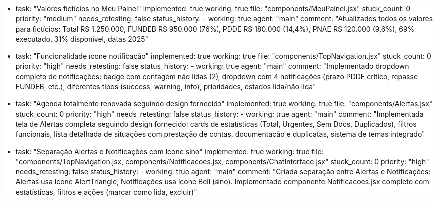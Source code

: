   - task: "Valores fictícios no Meu Painel"
    implemented: true
    working: true
    file: "components/MeuPainel.jsx"
    stuck_count: 0
    priority: "medium"
    needs_retesting: false
    status_history:
        - working: true
          agent: "main"
          comment: "Atualizados todos os valores para fictícios: Total R$ 1.250.000, FUNDEB R$ 950.000 (76%), PDDE R$ 180.000 (14,4%), PNAE R$ 120.000 (9,6%), 69% executado, 31% disponível, datas 2025"

  - task: "Funcionalidade ícone notificação"
    implemented: true
    working: true
    file: "components/TopNavigation.jsx"
    stuck_count: 0
    priority: "high"
    needs_retesting: false
    status_history:
        - working: true
          agent: "main"
          comment: "Implementado dropdown completo de notificações: badge com contagem não lidas (2), dropdown com 4 notificações (prazo PDDE crítico, repasse FUNDEB, etc.), diferentes tipos (success, warning, info), prioridades, estados lida/não lida"

  - task: "Agenda totalmente renovada seguindo design fornecido"
    implemented: true
    working: true
    file: "components/Alertas.jsx"
    stuck_count: 0
    priority: "high"
    needs_retesting: false
    status_history:
        - working: true
          agent: "main"
          comment: "Implementada tela de Alertas completa seguindo design fornecido: cards de estatísticas (Total, Urgentes, Sem Docs, Duplicados), filtros funcionais, lista detalhada de situações com prestação de contas, documentação e duplicatas, sistema de temas integrado"

  - task: "Separação Alertas e Notificações com ícone sino"
    implemented: true
    working: true
    file: "components/TopNavigation.jsx, components/Notificacoes.jsx, components/ChatInterface.jsx"
    stuck_count: 0
    priority: "high"
    needs_retesting: false
    status_history:
        - working: true
          agent: "main"
          comment: "Criada separação entre Alertas e Notificações: Alertas usa ícone AlertTriangle, Notificações usa ícone Bell (sino). Implementado componente Notificacoes.jsx completo com estatísticas, filtros e ações (marcar como lida, excluir)"
